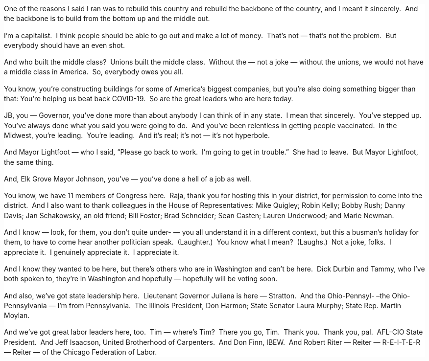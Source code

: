One of the reasons I said I ran was to rebuild this country and rebuild
the backbone of the country, and I meant it sincerely.  And the backbone
is to build from the bottom up and the middle out.  
  
I’m a capitalist.  I think people should be able to go out and make a
lot of money.  That’s not — that’s not the problem.  But everybody
should have an even shot.  
  
And who built the middle class?  Unions built the middle class.  Without
the — not a joke — without the unions, we would not have a middle class
in America.  So, everybody owes you all.  
  
You know, you’re constructing buildings for some of America’s biggest
companies, but you’re also doing something bigger than that: You’re
helping us beat back COVID-19.  So are the great leaders who are here
today.   
  
JB, you — Governor, you’ve done more than about anybody I can think of
in any state.  I mean that sincerely.  You’ve stepped up.  You’ve always
done what you said you were going to do.  And you’ve been relentless in
getting people vaccinated.  In the Midwest, you’re leading.  You’re
leading.  And it’s real; it’s not — it’s not hyperbole.  
  
And Mayor Lightfoot — who I said, “Please go back to work.  I’m going to
get in trouble.”  She had to leave.  But Mayor Lightfoot, the same
thing.  
  
And, Elk Grove Mayor Johnson, you’ve — you’ve done a hell of a job as
well.   
  
You know, we have 11 members of Congress here.  Raja, thank you for
hosting this in your district, for permission to come into the
district.  And I also want to thank colleagues in the House of
Representatives: Mike Quigley; Robin Kelly; Bobby Rush; Danny Davis; Jan
Schakowsky, an old friend; Bill Foster; Brad Schneider; Sean Casten;
Lauren Underwood; and Marie Newman.  
  
And I know — look, for them, you don’t quite under- — you all understand
it in a different context, but this a busman’s holiday for them, to have
to come hear another politician speak.  (Laughter.)  You know what I
mean?  (Laughs.)  Not a joke, folks.  I appreciate it.  I genuinely
appreciate it.  I appreciate it.  
  
And I know they wanted to be here, but there’s others who are in
Washington and can’t be here.  Dick Durbin and Tammy, who I’ve both
spoken to, they’re in Washington and hopefully — hopefully will be
voting soon.  
  
And also, we’ve got state leadership here.  Lieutenant Governor Juliana
is here — Stratton.  And the Ohio-Pennsyl- –the Ohio-Pennsylvania — I’m
from Pennsylvania.  The Illinois President, Don Harmon; State Senator
Laura Murphy; State Rep. Martin Moylan.  
  
And we’ve got great labor leaders here, too.  Tim — where’s Tim?  There
you go, Tim.  Thank you.  Thank you, pal.  AFL-CIO State President.  And
Jeff Isaacson, United Brotherhood of Carpenters.  And Don Finn, IBEW. 
And Robert Riter — Reiter — R-E-I-T-E-R — Reiter — of the Chicago
Federation of Labor.  
  